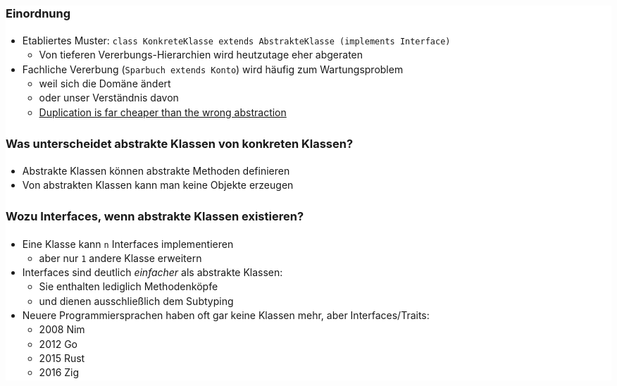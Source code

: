 ### Einordnung

- Etabliertes Muster: `class KonkreteKlasse extends AbstrakteKlasse (implements Interface)`
  - Von tieferen Vererbungs-Hierarchien wird heutzutage eher abgeraten
- Fachliche Vererbung (`Sparbuch extends Konto`) wird häufig zum Wartungsproblem
  - weil sich die Domäne ändert
  - oder unser Verständnis davon
  - [Duplication is far cheaper than the wrong abstraction](https://sandimetz.com/blog/2016/1/20/the-wrong-abstraction)

### Was unterscheidet abstrakte Klassen von konkreten Klassen?

- Abstrakte Klassen können abstrakte Methoden definieren
- Von abstrakten Klassen kann man keine Objekte erzeugen

### Wozu Interfaces, wenn abstrakte Klassen existieren?

- Eine Klasse kann `n` Interfaces implementieren
  - aber nur `1` andere Klasse erweitern
- Interfaces sind deutlich *einfacher* als abstrakte Klassen:
  - Sie enthalten lediglich Methodenköpfe
  - und dienen ausschließlich dem Subtyping
- Neuere Programmiersprachen haben oft gar keine Klassen mehr, aber Interfaces/Traits:
  - 2008 Nim
  - 2012 Go
  - 2015 Rust
  - 2016 Zig
